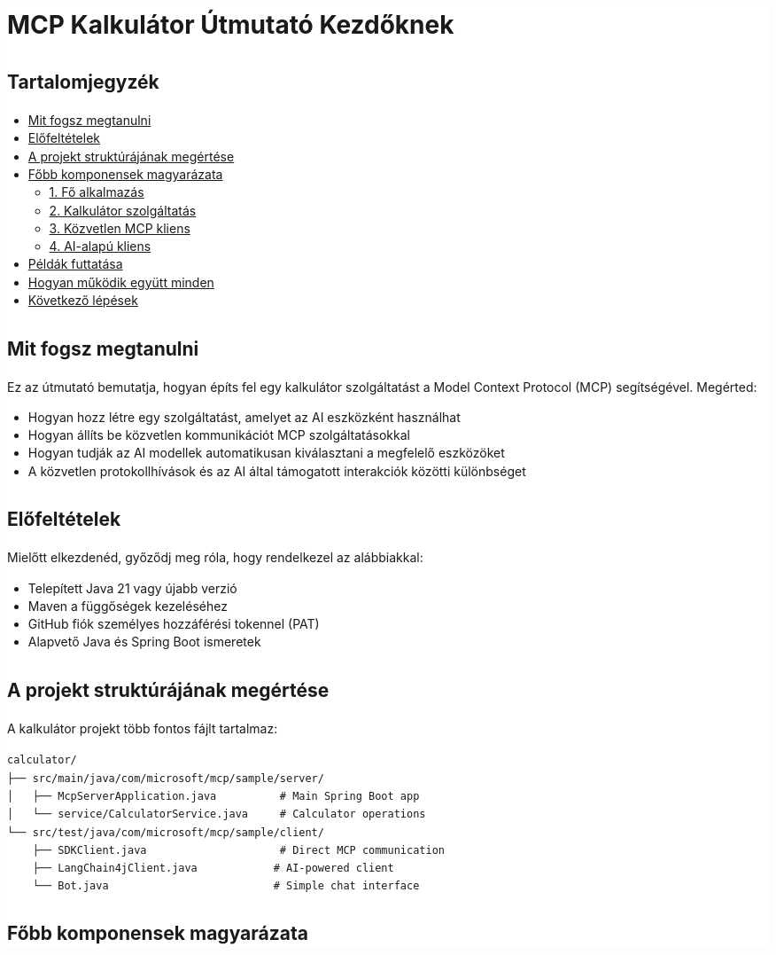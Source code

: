 
# MCP Kalkulátor Útmutató Kezdőknek

## Tartalomjegyzék

- [Mit fogsz megtanulni](../../../../04-PracticalSamples/calculator)
- [Előfeltételek](../../../../04-PracticalSamples/calculator)
- [A projekt struktúrájának megértése](../../../../04-PracticalSamples/calculator)
- [Főbb komponensek magyarázata](../../../../04-PracticalSamples/calculator)
  - [1. Fő alkalmazás](../../../../04-PracticalSamples/calculator)
  - [2. Kalkulátor szolgáltatás](../../../../04-PracticalSamples/calculator)
  - [3. Közvetlen MCP kliens](../../../../04-PracticalSamples/calculator)
  - [4. AI-alapú kliens](../../../../04-PracticalSamples/calculator)
- [Példák futtatása](../../../../04-PracticalSamples/calculator)
- [Hogyan működik együtt minden](../../../../04-PracticalSamples/calculator)
- [Következő lépések](../../../../04-PracticalSamples/calculator)

## Mit fogsz megtanulni

Ez az útmutató bemutatja, hogyan építs fel egy kalkulátor szolgáltatást a Model Context Protocol (MCP) segítségével. Megérted:

- Hogyan hozz létre egy szolgáltatást, amelyet az AI eszközként használhat
- Hogyan állíts be közvetlen kommunikációt MCP szolgáltatásokkal
- Hogyan tudják az AI modellek automatikusan kiválasztani a megfelelő eszközöket
- A közvetlen protokollhívások és az AI által támogatott interakciók közötti különbséget

## Előfeltételek

Mielőtt elkezdenéd, győződj meg róla, hogy rendelkezel az alábbiakkal:
- Telepített Java 21 vagy újabb verzió
- Maven a függőségek kezeléséhez
- GitHub fiók személyes hozzáférési tokennel (PAT)
- Alapvető Java és Spring Boot ismeretek

## A projekt struktúrájának megértése

A kalkulátor projekt több fontos fájlt tartalmaz:

```
calculator/
├── src/main/java/com/microsoft/mcp/sample/server/
│   ├── McpServerApplication.java          # Main Spring Boot app
│   └── service/CalculatorService.java     # Calculator operations
└── src/test/java/com/microsoft/mcp/sample/client/
    ├── SDKClient.java                     # Direct MCP communication
    ├── LangChain4jClient.java            # AI-powered client
    └── Bot.java                          # Simple chat interface
```

## Főbb komponensek magyarázata
